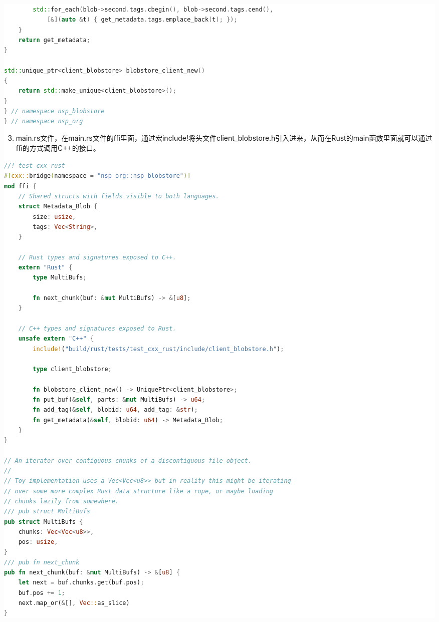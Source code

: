 ```c++
        std::for_each(blob->second.tags.cbegin(), blob->second.tags.cend(),
            [&](auto &t) { get_metadata.tags.emplace_back(t); });
    }
    return get_metadata;
}

std::unique_ptr<client_blobstore> blobstore_client_new()
{
    return std::make_unique<client_blobstore>();
}
} // namespace nsp_blobstore
} // namespace nsp_org

```

3. main.rs文件，在main.rs文件的ffi里面，通过宏include!将头文件client_blobstore.h引入进来，从而在Rust的main函数里面就可以通过ffi的方式调用C++的接口。

```rust
//! test_cxx_rust
#[cxx::bridge(namespace = "nsp_org::nsp_blobstore")]
mod ffi {
    // Shared structs with fields visible to both languages.
    struct Metadata_Blob {
        size: usize,
        tags: Vec<String>,
    }

    // Rust types and signatures exposed to C++.
    extern "Rust" {
        type MultiBufs;

        fn next_chunk(buf: &mut MultiBufs) -> &[u8];
    }

    // C++ types and signatures exposed to Rust.
    unsafe extern "C++" {
        include!("build/rust/tests/test_cxx_rust/include/client_blobstore.h");

        type client_blobstore;

        fn blobstore_client_new() -> UniquePtr<client_blobstore>;
        fn put_buf(&self, parts: &mut MultiBufs) -> u64;
        fn add_tag(&self, blobid: u64, add_tag: &str);
        fn get_metadata(&self, blobid: u64) -> Metadata_Blob;
    }
}

// An iterator over contiguous chunks of a discontiguous file object.
//
// Toy implementation uses a Vec<Vec<u8>> but in reality this might be iterating
// over some more complex Rust data structure like a rope, or maybe loading
// chunks lazily from somewhere.
/// pub struct MultiBufs
pub struct MultiBufs {
    chunks: Vec<Vec<u8>>,
    pos: usize,
}
/// pub fn next_chunk
pub fn next_chunk(buf: &mut MultiBufs) -> &[u8] {
    let next = buf.chunks.get(buf.pos);
    buf.pos += 1;
    next.map_or(&[], Vec::as_slice)
}
```